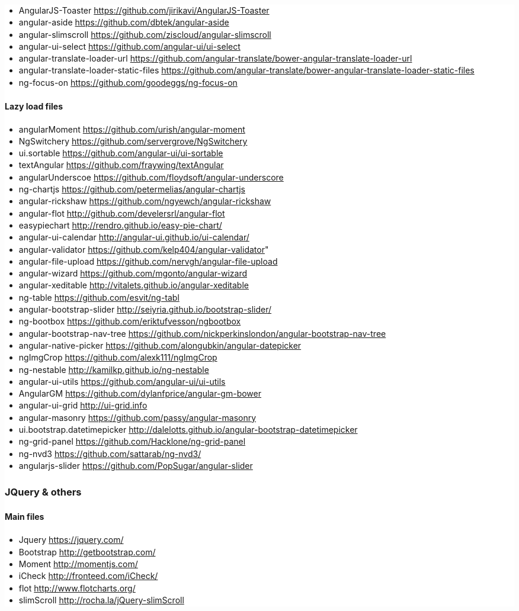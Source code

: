 * AngularJS-Toaster https://github.com/jirikavi/AngularJS-Toaster
 * angular-aside https://github.com/dbtek/angular-aside
 * angular-slimscroll https://github.com/ziscloud/angular-slimscroll
 * angular-ui-select https://github.com/angular-ui/ui-select
 * angular-translate-loader-url https://github.com/angular-translate/bower-angular-translate-loader-url
 * angular-translate-loader-static-files https://github.com/angular-translate/bower-angular-translate-loader-static-files
 * ng-focus-on https://github.com/goodeggs/ng-focus-on

#### Lazy load files
 * angularMoment https://github.com/urish/angular-moment
 * NgSwitchery https://github.com/servergrove/NgSwitchery
 * ui.sortable https://github.com/angular-ui/ui-sortable
 * textAngular https://github.com/fraywing/textAngular
 * angularUnderscoe https://github.com/floydsoft/angular-underscore
 * ng-chartjs https://github.com/petermelias/angular-chartjs
 * angular-rickshaw https://github.com/ngyewch/angular-rickshaw
 * angular-flot http://github.com/develersrl/angular-flot
 * easypiechart http://rendro.github.io/easy-pie-chart/
 * angular-ui-calendar http://angular-ui.github.io/ui-calendar/
 * angular-validator https://github.com/kelp404/angular-validator"
 * angular-file-upload https://github.com/nervgh/angular-file-upload
 * angular-wizard https://github.com/mgonto/angular-wizard
 * angular-xeditable http://vitalets.github.io/angular-xeditable 
 * ng-table https://github.com/esvit/ng-tabl
 * angular-bootstrap-slider http://seiyria.github.io/bootstrap-slider/
 * ng-bootbox https://github.com/eriktufvesson/ngbootbox
 * angular-bootstrap-nav-tree https://github.com/nickperkinslondon/angular-bootstrap-nav-tree
 * angular-native-picker https://github.com/alongubkin/angular-datepicker
 * ngImgCrop https://github.com/alexk111/ngImgCrop
 * ng-nestable http://kamilkp.github.io/ng-nestable
 * angular-ui-utils https://github.com/angular-ui/ui-utils
 * AngularGM https://github.com/dylanfprice/angular-gm-bower
 * angular-ui-grid http://ui-grid.info
 * angular-masonry https://github.com/passy/angular-masonry
 * ui.bootstrap.datetimepicker http://dalelotts.github.io/angular-bootstrap-datetimepicker
 * ng-grid-panel https://github.com/Hacklone/ng-grid-panel
 * ng-nvd3 https://github.com/sattarab/ng-nvd3/
 * angularjs-slider https://github.com/PopSugar/angular-slider

### JQuery & others

#### Main files
 * Jquery https://jquery.com/
 * Bootstrap http://getbootstrap.com/
 * Moment http://momentjs.com/
 * iCheck http://fronteed.com/iCheck/
 * flot http://www.flotcharts.org/
 * slimScroll http://rocha.la/jQuery-slimScroll
